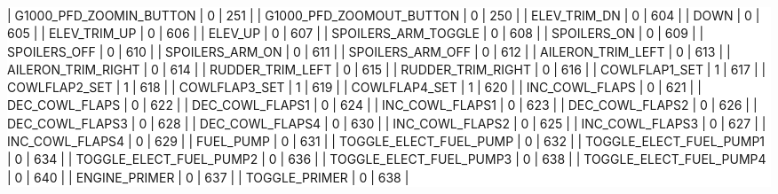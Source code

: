 | G1000_PFD_ZOOMIN_BUTTON | 0 | 251 |
| G1000_PFD_ZOOMOUT_BUTTON | 0 | 250 |
| ELEV_TRIM_DN | 0 | 604 |
| DOWN | 0 | 605 |
| ELEV_TRIM_UP | 0 | 606 |
| ELEV_UP | 0 | 607 |
| SPOILERS_ARM_TOGGLE | 0 | 608 |
| SPOILERS_ON | 0 | 609 |
| SPOILERS_OFF | 0 | 610 |
| SPOILERS_ARM_ON | 0 | 611 |
| SPOILERS_ARM_OFF | 0 | 612 |
| AILERON_TRIM_LEFT | 0 | 613 |
| AILERON_TRIM_RIGHT | 0 | 614 |
| RUDDER_TRIM_LEFT | 0 | 615 |
| RUDDER_TRIM_RIGHT | 0 | 616 |
| COWLFLAP1_SET | 1 | 617 |
| COWLFLAP2_SET | 1 | 618 |
| COWLFLAP3_SET | 1 | 619 |
| COWLFLAP4_SET | 1 | 620 |
| INC_COWL_FLAPS | 0 | 621 |
| DEC_COWL_FLAPS | 0 | 622 |
| DEC_COWL_FLAPS1 | 0 | 624 |
| INC_COWL_FLAPS1 | 0 | 623 |
| DEC_COWL_FLAPS2 | 0 | 626 |
| DEC_COWL_FLAPS3 | 0 | 628 |
| DEC_COWL_FLAPS4 | 0 | 630 |
| INC_COWL_FLAPS2 | 0 | 625 |
| INC_COWL_FLAPS3 | 0 | 627 |
| INC_COWL_FLAPS4 | 0 | 629 |
| FUEL_PUMP | 0 | 631 |
| TOGGLE_ELECT_FUEL_PUMP | 0 | 632 |
| TOGGLE_ELECT_FUEL_PUMP1 | 0 | 634 |
| TOGGLE_ELECT_FUEL_PUMP2 | 0 | 636 |
| TOGGLE_ELECT_FUEL_PUMP3 | 0 | 638 |
| TOGGLE_ELECT_FUEL_PUMP4 | 0 | 640 |
| ENGINE_PRIMER | 0 | 637 |
| TOGGLE_PRIMER | 0 | 638 |